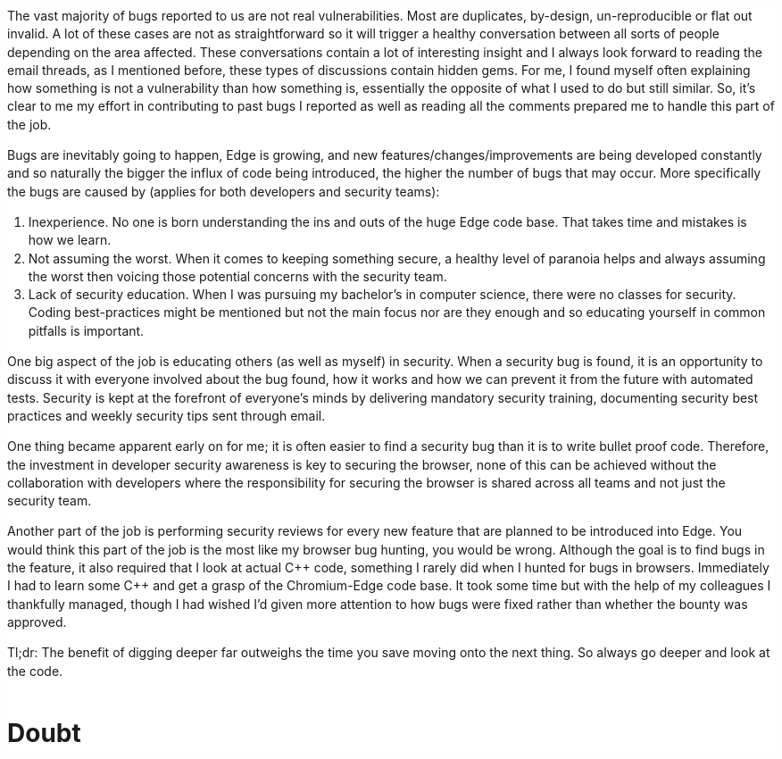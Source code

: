 The vast majority of bugs reported to us are not real vulnerabilities. Most are
duplicates, by-design, un-reproducible or flat out invalid. A lot of these cases
are not as straightforward so it will trigger a healthy conversation between all
sorts of people depending on the area affected. These conversations contain a
lot of interesting insight and I always look forward to reading the email
threads, as I mentioned before, these types of discussions contain hidden gems.
For me, I found myself often explaining how something is not a vulnerability
than how something is, essentially the opposite of what I used to do but still
similar. So, it’s clear to me my effort in contributing to past bugs I reported
as well as reading all the comments prepared me to handle this part of the job.

Bugs are inevitably going to happen, Edge is growing, and new
features/changes/improvements are being developed constantly and so naturally
the bigger the influx of code being introduced, the higher the number of bugs
that may occur. More specifically the bugs are caused by (applies for both
developers and security teams):
1.	Inexperience. No one is born understanding the ins and outs of the huge Edge
   code base. That takes time and mistakes is how we learn.
2.	Not assuming the worst. When it comes to keeping something secure, a healthy
   level of paranoia helps and always assuming the worst then voicing those
   potential concerns with the security team.
3.	Lack of security education. When I was pursuing my bachelor’s in computer
   science, there were no classes for security. Coding best-practices might be
   mentioned but not the main focus nor are they enough and so educating
   yourself in common pitfalls is important.

One big aspect of the job is educating others (as well as myself) in security.
When a security bug is found, it is an opportunity to discuss it with everyone
involved about the bug found, how it works and how we can prevent it from the
future with automated tests. Security is kept at the forefront of everyone’s
minds by delivering mandatory security training, documenting security best
practices and weekly security tips sent through email.

One thing became apparent early on for me; it is often easier to find a security
bug than it is to write bullet proof code. Therefore, the investment in
developer security awareness is key to securing the browser, none of this can be
achieved without the collaboration with developers where the responsibility for
securing the browser is shared across all teams and not just the security team.

Another part of the job is performing security reviews for every new feature
that are planned to be introduced into Edge. You would think this part of the
job is the most like my browser bug hunting, you would be wrong. Although the
goal is to find bugs in the feature, it also required that I look at actual C++
code, something I rarely did when I hunted for bugs in browsers. Immediately I
had to learn some C++ and get a grasp of the Chromium-Edge code base. It took
some time but with the help of my colleagues I thankfully managed, though I had
wished I’d given more attention to how bugs were fixed rather than whether the
bounty was approved.

Tl;dr: The benefit of digging deeper far outweighs the time you save moving onto
the next thing. So always go deeper and look at the code.

# Doubt
